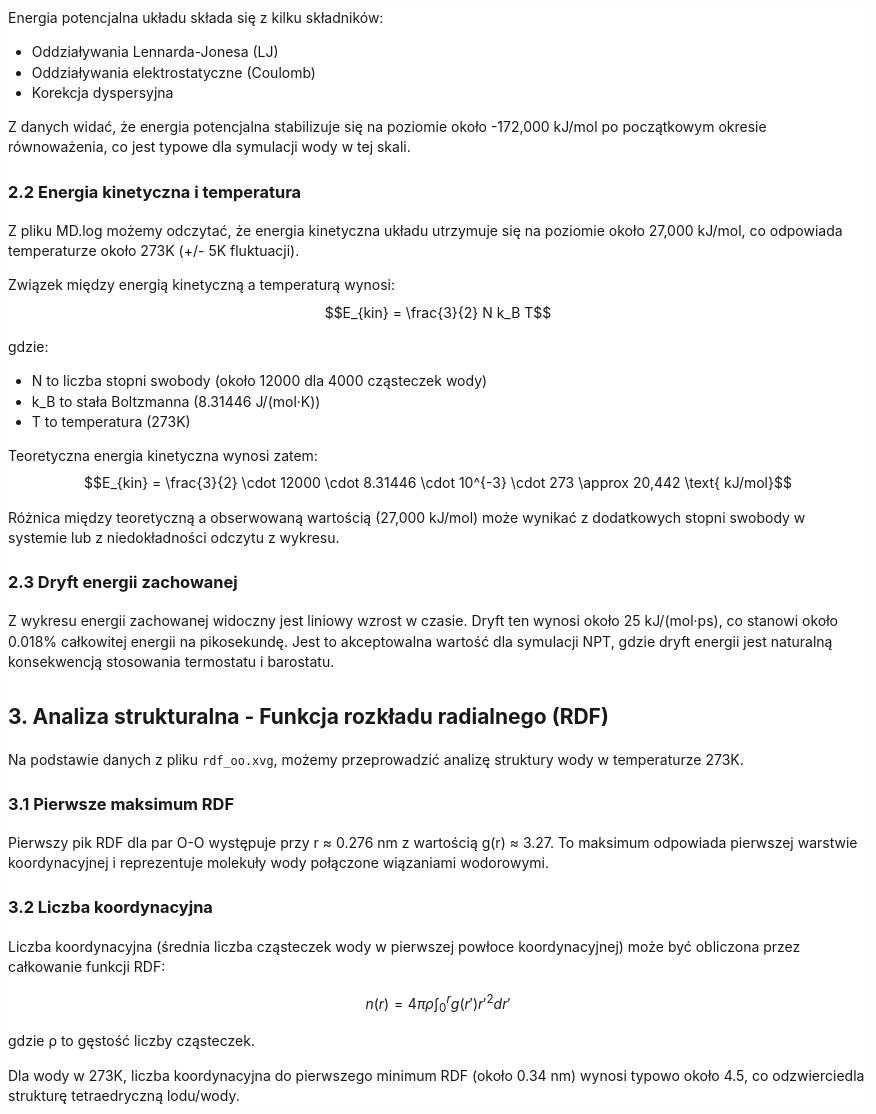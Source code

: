 Energia potencjalna układu składa się z kilku składników:
- Oddziaływania Lennarda-Jonesa (LJ)
- Oddziaływania elektrostatyczne (Coulomb)
- Korekcja dyspersyjna

Z danych widać, że energia potencjalna stabilizuje się na poziomie około -172,000 kJ/mol po początkowym okresie równoważenia, co jest typowe dla symulacji wody w tej skali. 

### 2.2 Energia kinetyczna i temperatura

Z pliku MD.log możemy odczytać, że energia kinetyczna układu utrzymuje się na poziomie około 27,000 kJ/mol, co odpowiada temperaturze około 273K (+/- 5K fluktuacji). 

Związek między energią kinetyczną a temperaturą wynosi:
$$E_{kin} = \frac{3}{2} N k_B T$$

gdzie:
- N to liczba stopni swobody (około 12000 dla 4000 cząsteczek wody)
- k_B to stała Boltzmanna (8.31446 J/(mol·K))
- T to temperatura (273K)

Teoretyczna energia kinetyczna wynosi zatem:
$$E_{kin} = \frac{3}{2} \cdot 12000 \cdot 8.31446 \cdot 10^{-3} \cdot 273 \approx 20,442 \text{ kJ/mol}$$

Różnica między teoretyczną a obserwowaną wartością (27,000 kJ/mol) może wynikać z dodatkowych stopni swobody w systemie lub z niedokładności odczytu z wykresu.

### 2.3 Dryft energii zachowanej

Z wykresu energii zachowanej widoczny jest liniowy wzrost w czasie. Dryft ten wynosi około 25 kJ/(mol·ps), co stanowi około 0.018% całkowitej energii na pikosekundę. Jest to akceptowalna wartość dla symulacji NPT, gdzie dryft energii jest naturalną konsekwencją stosowania termostatu i barostatu.

## 3. Analiza strukturalna - Funkcja rozkładu radialnego (RDF)

Na podstawie danych z pliku `rdf_oo.xvg`, możemy przeprowadzić analizę struktury wody w temperaturze 273K.

### 3.1 Pierwsze maksimum RDF

Pierwszy pik RDF dla par O-O występuje przy r ≈ 0.276 nm z wartością g(r) ≈ 3.27. To maksimum odpowiada pierwszej warstwie koordynacyjnej i reprezentuje molekuły wody połączone wiązaniami wodorowymi.

### 3.2 Liczba koordynacyjna

Liczba koordynacyjna (średnia liczba cząsteczek wody w pierwszej powłoce koordynacyjnej) może być obliczona przez całkowanie funkcji RDF:

$$n(r) = 4\pi\rho\int_0^r g(r')r'^2 dr'$$

gdzie ρ to gęstość liczby cząsteczek.

Dla wody w 273K, liczba koordynacyjna do pierwszego minimum RDF (około 0.34 nm) wynosi typowo około 4.5, co odzwierciedla strukturę tetraedryczną lodu/wody.
